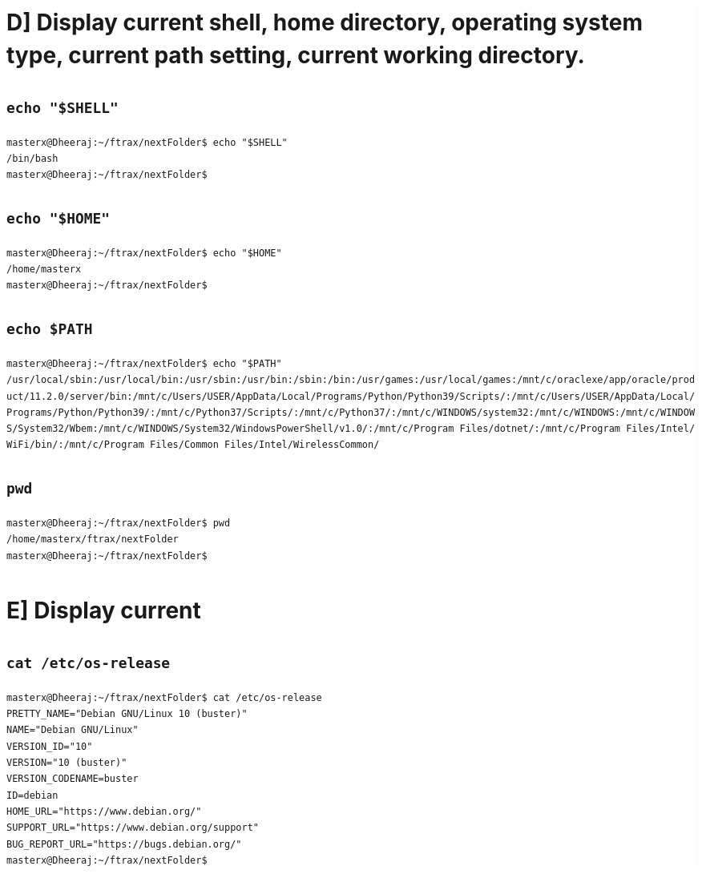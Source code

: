 
# D] Display current shell, home directory, operating system type, current path setting, current working directory.


## `echo "$SHELL"`

```
masterx@Dheeraj:~/ftrax/nextFolder$ echo "$SHELL"
/bin/bash
masterx@Dheeraj:~/ftrax/nextFolder$
```

## `echo "$HOME"`

```
masterx@Dheeraj:~/ftrax/nextFolder$ echo "$HOME"
/home/masterx
masterx@Dheeraj:~/ftrax/nextFolder$
```

## `echo $PATH`

```
masterx@Dheeraj:~/ftrax/nextFolder$ echo "$PATH"
/usr/local/sbin:/usr/local/bin:/usr/sbin:/usr/bin:/sbin:/bin:/usr/games:/usr/local/games:/mnt/c/oraclexe/app/oracle/product/11.2.0/server/bin:/mnt/c/Users/USER/AppData/Local/Programs/Python/Python39/Scripts/:/mnt/c/Users/USER/AppData/Local/Programs/Python/Python39/:/mnt/c/Python37/Scripts/:/mnt/c/Python37/:/mnt/c/WINDOWS/system32:/mnt/c/WINDOWS:/mnt/c/WINDOWS/System32/Wbem:/mnt/c/WINDOWS/System32/WindowsPowerShell/v1.0/:/mnt/c/Program Files/dotnet/:/mnt/c/Program Files/Intel/WiFi/bin/:/mnt/c/Program Files/Common Files/Intel/WirelessCommon/
```



## `pwd`

```
masterx@Dheeraj:~/ftrax/nextFolder$ pwd
/home/masterx/ftrax/nextFolder
masterx@Dheeraj:~/ftrax/nextFolder$
```


# E] Display current

## `cat /etc/os-release` 

```
masterx@Dheeraj:~/ftrax/nextFolder$ cat /etc/os-release
PRETTY_NAME="Debian GNU/Linux 10 (buster)"
NAME="Debian GNU/Linux"
VERSION_ID="10"
VERSION="10 (buster)"
VERSION_CODENAME=buster
ID=debian
HOME_URL="https://www.debian.org/"
SUPPORT_URL="https://www.debian.org/support"
BUG_REPORT_URL="https://bugs.debian.org/"
masterx@Dheeraj:~/ftrax/nextFolder$
```
